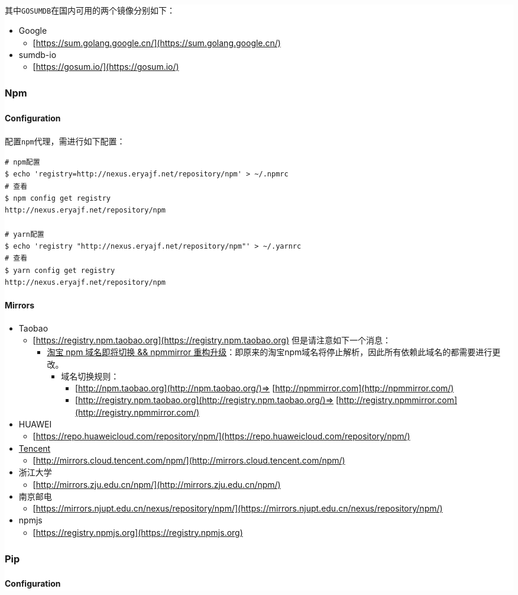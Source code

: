 
其中`GOSUMDB`在国内可用的两个镜像分别如下：

- Google
  - [https://sum.golang.google.cn/](https://sum.golang.google.cn/)
- sumdb-io
  - [https://gosum.io/](https://gosum.io/)

### Npm

#### Configuration

配置`npm`代理，需进行如下配置：

```
# npm配置
$ echo 'registry=http://nexus.eryajf.net/repository/npm' > ~/.npmrc
# 查看
$ npm config get registry
http://nexus.eryajf.net/repository/npm

# yarn配置
$ echo 'registry "http://nexus.eryajf.net/repository/npm"' > ~/.yarnrc
# 查看
$ yarn config get registry
http://nexus.eryajf.net/repository/npm
```

#### Mirrors

- Taobao
  - [https://registry.npm.taobao.org](https://registry.npm.taobao.org)
    但是请注意如下一个消息：
    - [淘宝 npm 域名即将切换 && npmmirror 重构升级](https://zhuanlan.zhihu.com/p/465424728?spm=a2c6h.24755359.0.0.6d444dccyRLxN8)：即原来的淘宝npm域名将停止解析，因此所有依赖此域名的都需要进行更改。
      - 域名切换规则：
        - [http://npm.taobao.org](http://npm.taobao.org/)=> [http://npmmirror.com](http://npmmirror.com/)
        - [http://registry.npm.taobao.org](http://registry.npm.taobao.org/)=> [http://registry.npmmirror.com](http://registry.npmmirror.com/)
- HUAWEI
  - [https://repo.huaweicloud.com/repository/npm/](https://repo.huaweicloud.com/repository/npm/)
- [Tencent](https://mirrors.cloud.tencent.com/help/npm.html)
  - [http://mirrors.cloud.tencent.com/npm/](http://mirrors.cloud.tencent.com/npm/)
- 浙江大学
  - [http://mirrors.zju.edu.cn/npm/](http://mirrors.zju.edu.cn/npm/)
- 南京邮电
  - [https://mirrors.njupt.edu.cn/nexus/repository/npm/](https://mirrors.njupt.edu.cn/nexus/repository/npm/)
- npmjs
  - [https://registry.npmjs.org](https://registry.npmjs.org)

### Pip

#### Configuration
